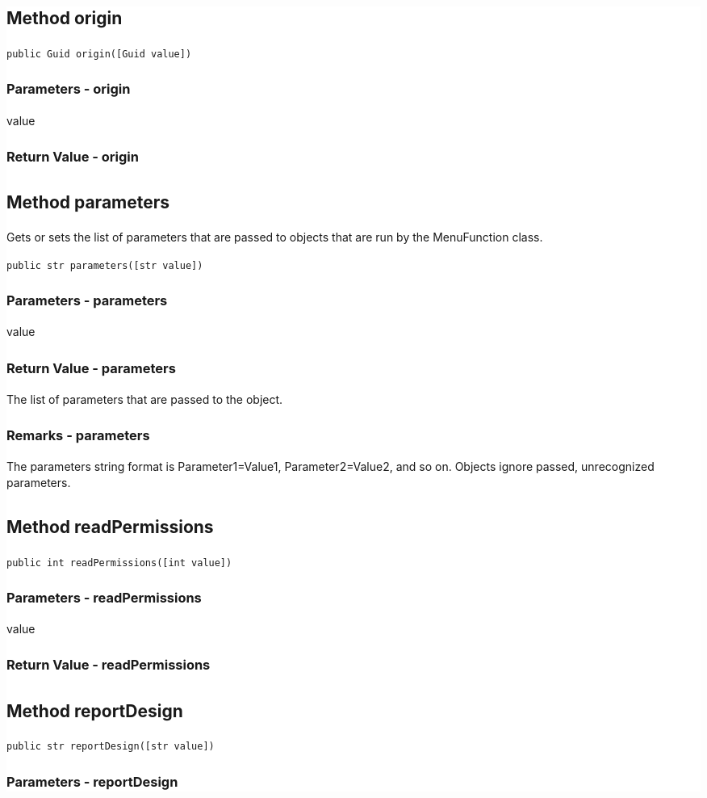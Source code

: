 ## Method origin

```xpp
public Guid origin([Guid value])
```

### Parameters - origin

value  

### Return Value - origin

## Method parameters

Gets or sets the list of parameters that are passed to objects that are run by the MenuFunction class.

```xpp
public str parameters([str value])
```

### Parameters - parameters

value  

### Return Value - parameters

The list of parameters that are passed to the object.

### Remarks - parameters

The parameters string format is Parameter1=Value1, Parameter2=Value2, and so on. Objects ignore passed, unrecognized parameters.

## Method readPermissions

```xpp
public int readPermissions([int value])
```

### Parameters - readPermissions

value  

### Return Value - readPermissions

## Method reportDesign

```xpp
public str reportDesign([str value])
```

### Parameters - reportDesign
